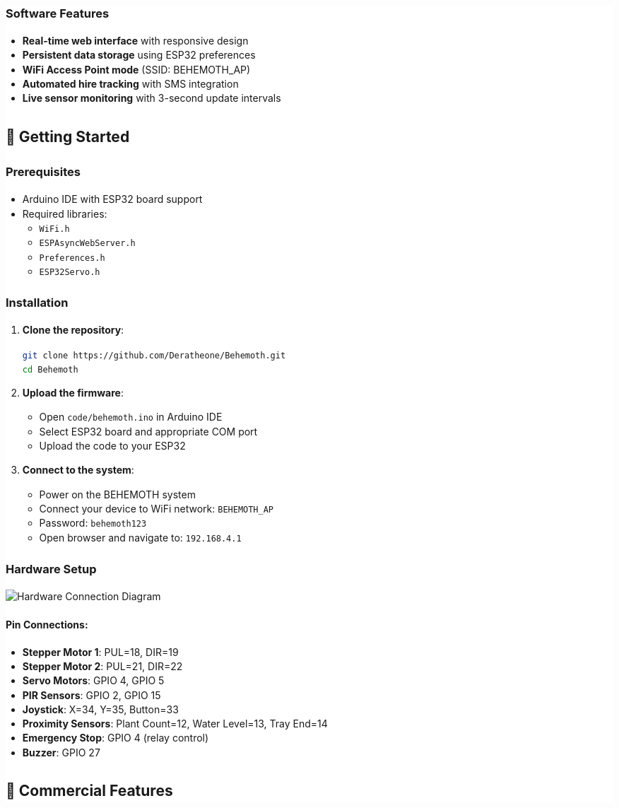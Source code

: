 ### Software Features
- **Real-time web interface** with responsive design
- **Persistent data storage** using ESP32 preferences
- **WiFi Access Point mode** (SSID: BEHEMOTH_AP)
- **Automated hire tracking** with SMS integration
- **Live sensor monitoring** with 3-second update intervals

## 🚀 Getting Started

### Prerequisites
- Arduino IDE with ESP32 board support
- Required libraries:
  - `WiFi.h`
  - `ESPAsyncWebServer.h`
  - `Preferences.h`
  - `ESP32Servo.h`

### Installation

1. **Clone the repository**:
   ```bash
   git clone https://github.com/Deratheone/Behemoth.git
   cd Behemoth
   ```

2. **Upload the firmware**:
   - Open `code/behemoth.ino` in Arduino IDE
   - Select ESP32 board and appropriate COM port
   - Upload the code to your ESP32

3. **Connect to the system**:
   - Power on the BEHEMOTH system
   - Connect your device to WiFi network: `BEHEMOTH_AP`
   - Password: `behemoth123`
   - Open browser and navigate to: `192.168.4.1`

### Hardware Setup

![Hardware Connection Diagram](img/hardware-diagram.png)

#### Pin Connections:
- **Stepper Motor 1**: PUL=18, DIR=19
- **Stepper Motor 2**: PUL=21, DIR=22
- **Servo Motors**: GPIO 4, GPIO 5
- **PIR Sensors**: GPIO 2, GPIO 15
- **Joystick**: X=34, Y=35, Button=33
- **Proximity Sensors**: Plant Count=12, Water Level=13, Tray End=14
- **Emergency Stop**: GPIO 4 (relay control)
- **Buzzer**: GPIO 27

## 💼 Commercial Features
